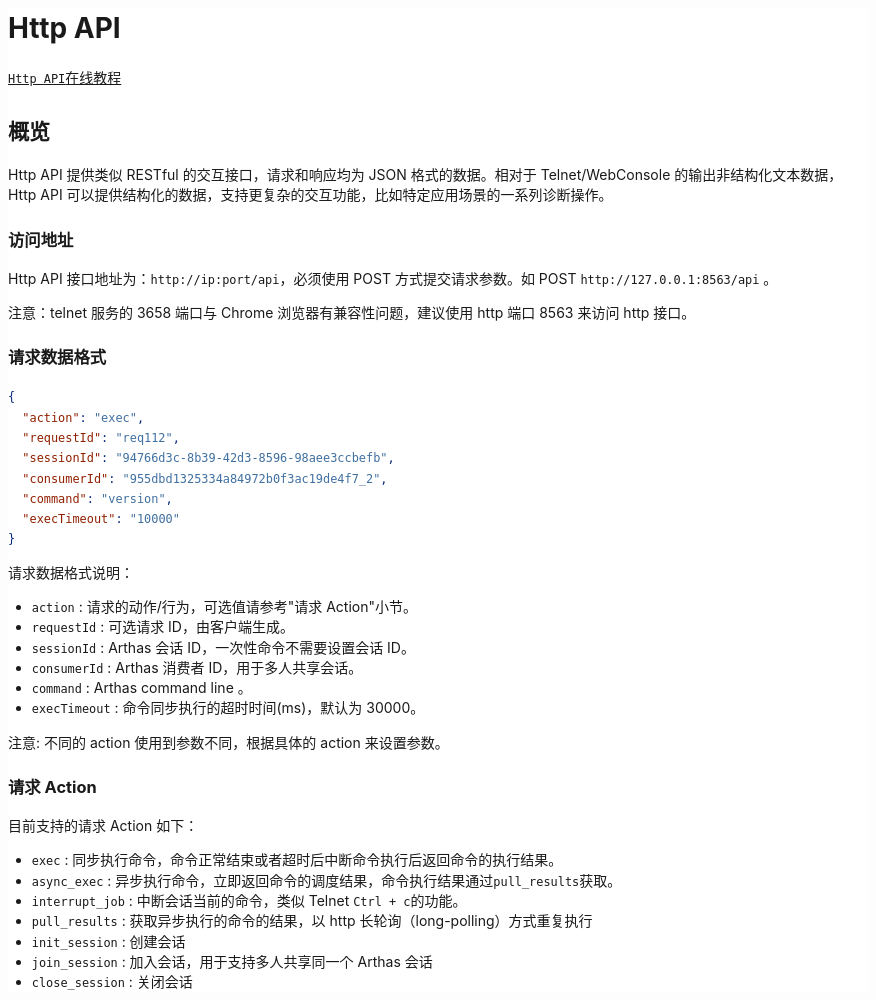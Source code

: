# Http API

[`Http API`在线教程](https://arthas.aliyun.com/doc/arthas-tutorials.html?language=cn&id=case-http-api)

## 概览

Http API
提供类似 RESTful 的交互接口，请求和响应均为 JSON 格式的数据。相对于 Telnet/WebConsole 的输出非结构化文本数据，Http
API 可以提供结构化的数据，支持更复杂的交互功能，比如特定应用场景的一系列诊断操作。

### 访问地址

Http API 接口地址为：`http://ip:port/api`，必须使用 POST 方式提交请求参数。如 POST
`http://127.0.0.1:8563/api` 。

注意：telnet 服务的 3658 端口与 Chrome 浏览器有兼容性问题，建议使用 http 端口 8563 来访问 http 接口。

### 请求数据格式

```json
{
  "action": "exec",
  "requestId": "req112",
  "sessionId": "94766d3c-8b39-42d3-8596-98aee3ccbefb",
  "consumerId": "955dbd1325334a84972b0f3ac19de4f7_2",
  "command": "version",
  "execTimeout": "10000"
}
```

请求数据格式说明：

- `action` : 请求的动作/行为，可选值请参考"请求 Action"小节。
- `requestId` : 可选请求 ID，由客户端生成。
- `sessionId` : Arthas 会话 ID，一次性命令不需要设置会话 ID。
- `consumerId` : Arthas 消费者 ID，用于多人共享会话。
- `command` : Arthas command line 。
- `execTimeout` : 命令同步执行的超时时间(ms)，默认为 30000。

注意: 不同的 action 使用到参数不同，根据具体的 action 来设置参数。

### 请求 Action

目前支持的请求 Action 如下：

- `exec` : 同步执行命令，命令正常结束或者超时后中断命令执行后返回命令的执行结果。
- `async_exec` : 异步执行命令，立即返回命令的调度结果，命令执行结果通过`pull_results`获取。
- `interrupt_job` : 中断会话当前的命令，类似 Telnet `Ctrl + c`的功能。
- `pull_results` : 获取异步执行的命令的结果，以 http 长轮询（long-polling）方式重复执行
- `init_session` : 创建会话
- `join_session` : 加入会话，用于支持多人共享同一个 Arthas 会话
- `close_session` : 关闭会话
